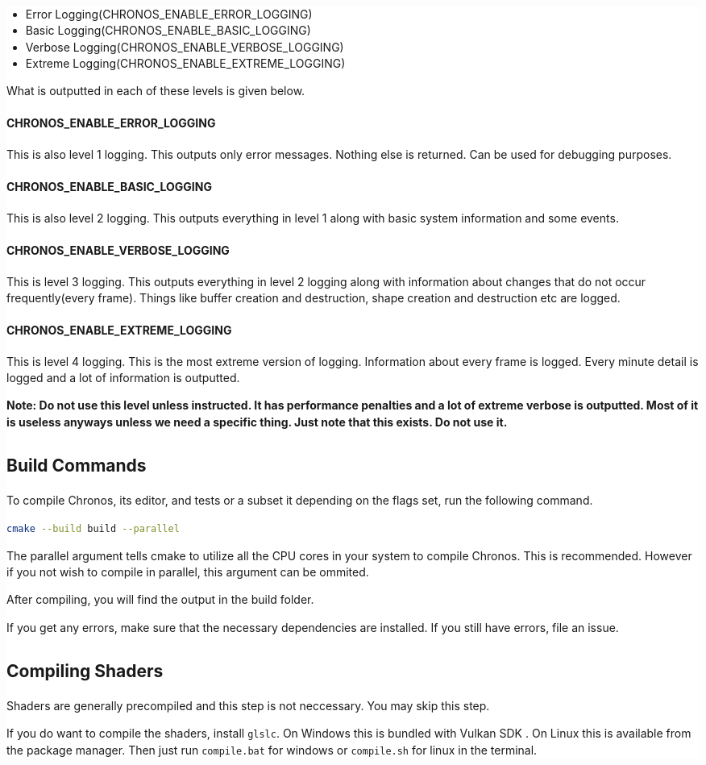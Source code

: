  + Error Logging(CHRONOS_ENABLE_ERROR_LOGGING)
 + Basic Logging(CHRONOS_ENABLE_BASIC_LOGGING)
 + Verbose Logging(CHRONOS_ENABLE_VERBOSE_LOGGING)
 + Extreme Logging(CHRONOS_ENABLE_EXTREME_LOGGING)

What is outputted in each of these levels is given below.

#### CHRONOS_ENABLE_ERROR_LOGGING ####

This is also level 1 logging. This outputs only error messages. Nothing else is returned. Can be used for debugging purposes.

#### CHRONOS_ENABLE_BASIC_LOGGING ####

This is also level 2 logging. This outputs everything in level 1 along with basic system information and some events.

#### CHRONOS_ENABLE_VERBOSE_LOGGING ####

This is level 3 logging. This outputs everything in level 2 logging along with information about changes that do not occur frequently(every frame). Things like buffer creation and destruction, shape creation and destruction etc are logged.

#### CHRONOS_ENABLE_EXTREME_LOGGING ####

This is level 4 logging. This is the most extreme version of logging. Information about every frame is logged. Every minute detail is logged and a lot of information is outputted.

**Note: Do not use this level unless instructed. It has performance penalties and a lot of extreme verbose is outputted. Most of it is useless anyways unless we need a specific thing. Just note that this exists. Do not use it.**

## Build Commands ##

To compile Chronos, its editor, and tests or a subset it depending on the flags set, run the following command.

```bash
cmake --build build --parallel
```

The parallel argument tells cmake to utilize all the CPU cores in your system to compile Chronos. This is recommended. However if you not wish to compile in parallel, this argument can be ommited.

After compiling, you will find the output in the build folder.

If you get any errors, make sure that the necessary dependencies are installed. If you still have errors, file an issue.

## Compiling Shaders ##

Shaders are generally precompiled and this step is not neccessary. You may skip this step.

If you do want to compile the shaders, install ```glslc```. On Windows this is bundled with Vulkan SDK . On Linux this is available from the package manager.
Then just run ```compile.bat``` for windows or ```compile.sh``` for linux in the terminal.

